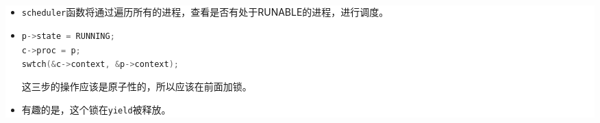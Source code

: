 * `scheduler`函数将通过遍历所有的进程，查看是否有处于RUNABLE的进程，进行调度。

* ```c
  p->state = RUNNING;
  c->proc = p;
  swtch(&c->context, &p->context);
  ```

  这三步的操作应该是原子性的，所以应该在前面加锁。

* 有趣的是，这个锁在`yield`被释放。









































